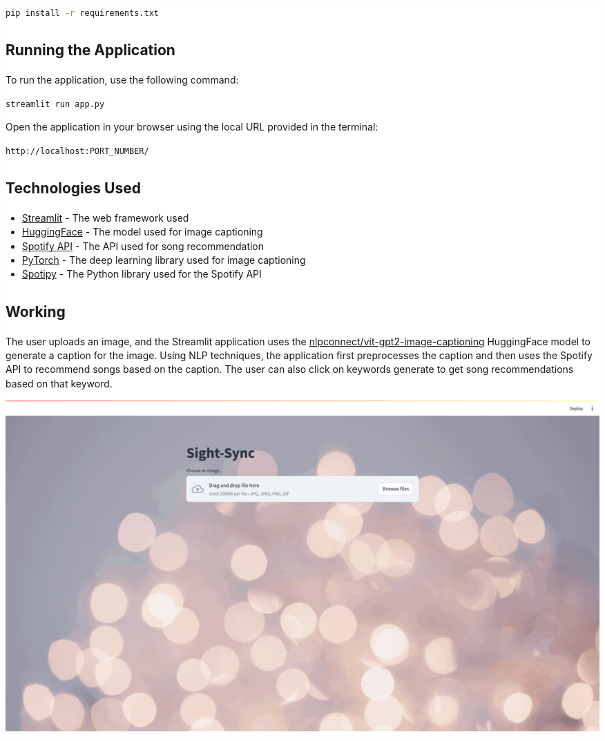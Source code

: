 ```bash
pip install -r requirements.txt
```

## Running the Application

To run the application, use the following command:

```bash
streamlit run app.py
```

Open the application in your browser using the local URL provided in the terminal:
   ```bash
   http://localhost:PORT_NUMBER/
   ```

## Technologies Used

- [Streamlit](https://streamlit.io/) - The web framework used
- [HuggingFace](https://huggingface.co/) - The model used for image captioning
- [Spotify API](https://developer.spotify.com/dashboard) - The API used for song recommendation
- [PyTorch](https://pytorch.org/) - The deep learning library used for image captioning
- [Spotipy](https://spotipy.readthedocs.io/en/2.18.0/) - The Python library used for the Spotify API


## Working

The user uploads an image, and the Streamlit application uses the [nlpconnect/vit-gpt2-image-captioning](https://huggingface.co/nlpconnect/vit-gpt2-image-captioning) HuggingFace model to generate a caption for the image.
Using NLP techniques, the application first preprocesses the caption and then uses the Spotify API to recommend songs based on the caption.
The user can also click on keywords generate to get song recommendations based on that keyword.

<img src="./screenshots/working.gif" width="1200" alt="">
